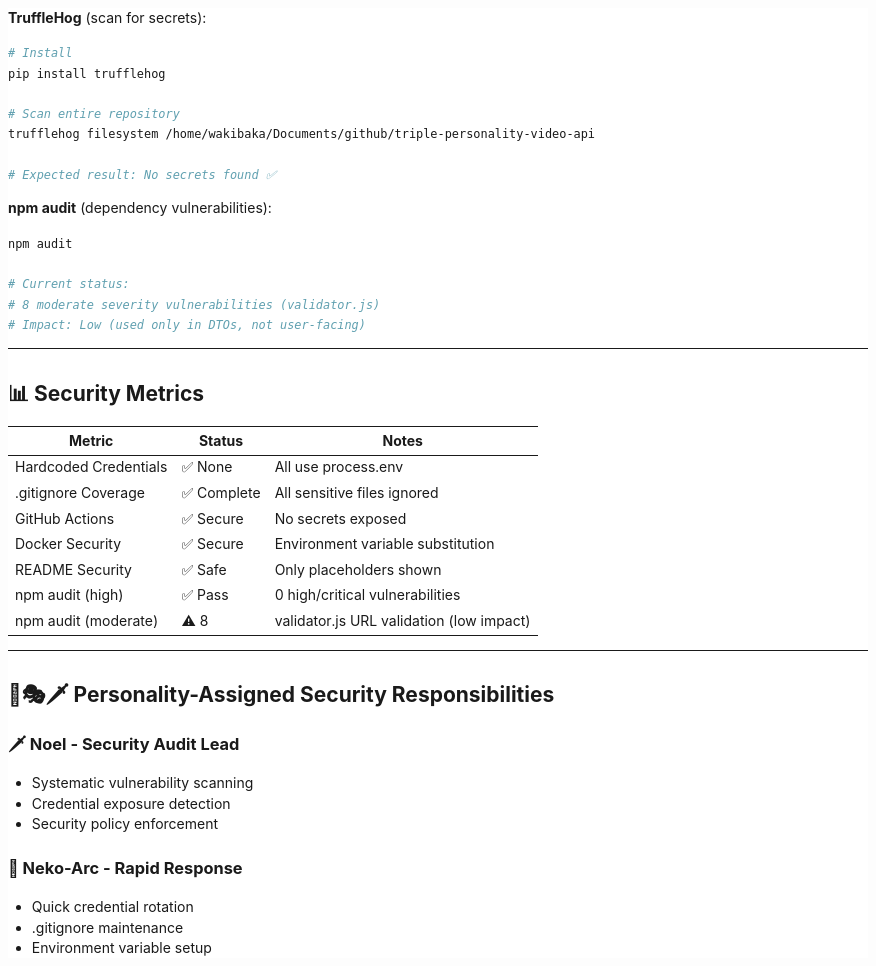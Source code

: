 **TruffleHog** (scan for secrets):
```bash
# Install
pip install trufflehog

# Scan entire repository
trufflehog filesystem /home/wakibaka/Documents/github/triple-personality-video-api

# Expected result: No secrets found ✅
```

**npm audit** (dependency vulnerabilities):
```bash
npm audit

# Current status:
# 8 moderate severity vulnerabilities (validator.js)
# Impact: Low (used only in DTOs, not user-facing)
```

---

## 📊 Security Metrics

| Metric | Status | Notes |
|--------|--------|-------|
| Hardcoded Credentials | ✅ None | All use process.env |
| .gitignore Coverage | ✅ Complete | All sensitive files ignored |
| GitHub Actions | ✅ Secure | No secrets exposed |
| Docker Security | ✅ Secure | Environment variable substitution |
| README Security | ✅ Safe | Only placeholders shown |
| npm audit (high) | ✅ Pass | 0 high/critical vulnerabilities |
| npm audit (moderate) | ⚠️ 8 | validator.js URL validation (low impact) |

---

## 🐾🎭🗡️ Personality-Assigned Security Responsibilities

### 🗡️ Noel - Security Audit Lead
- Systematic vulnerability scanning
- Credential exposure detection
- Security policy enforcement

### 🐾 Neko-Arc - Rapid Response
- Quick credential rotation
- .gitignore maintenance
- Environment variable setup
